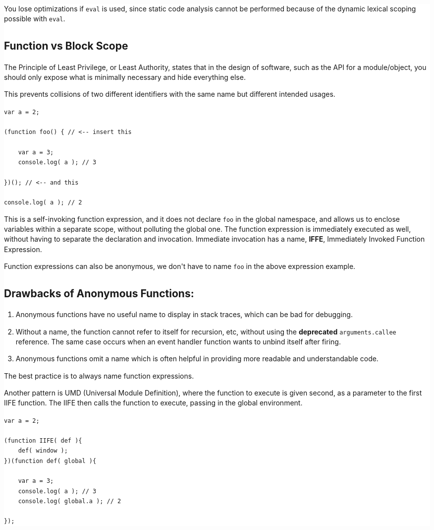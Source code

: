 You lose optimizations if `eval` is used, since static code analysis cannot be performed because of the dynamic lexical scoping possible with `eval`.

## Function vs Block Scope

The Principle of Least Privilege, or Least Authority, states that in the design of software, such as the API for a module/object, you should only expose what is minimally necessary and hide everything else.

This prevents collisions of two different identifiers with the same name but different intended usages.

```
var a = 2;

(function foo() { // <-- insert this

    var a = 3;
    console.log( a ); // 3

})(); // <-- and this

console.log( a ); // 2
```

This is a self-invoking function expression, and it does not declare `foo` in the global namespace, and allows us to enclose variables within a separate scope, without polluting the global one. The function expression is immediately executed as well, without having to separate the declaration and invocation. Immediate invocation has a name, **IFFE**, Immediately Invoked Function Expression.

Function expressions can also be anonymous, we don't have to name `foo` in the above expression example.

## Drawbacks of Anonymous Functions:

1. Anonymous functions have no useful name to display in stack traces, which can be bad for debugging.

2. Without a name, the function cannot refer to itself for recursion, etc, without using the **deprecated** `arguments.callee` reference. The same case occurs when an event handler function wants to unbind itself after firing.

3. Anonymous functions omit a name which is often helpful in providing more readable and understandable code.

The best practice is to always name function expressions.

Another pattern is UMD (Universal Module Definition), where the function to execute is given second, as a parameter to the first IIFE function. The IIFE then calls the function to execute, passing in the global environment.

```
var a = 2;

(function IIFE( def ){
    def( window );
})(function def( global ){

    var a = 3;
    console.log( a ); // 3
    console.log( global.a ); // 2

});
```
